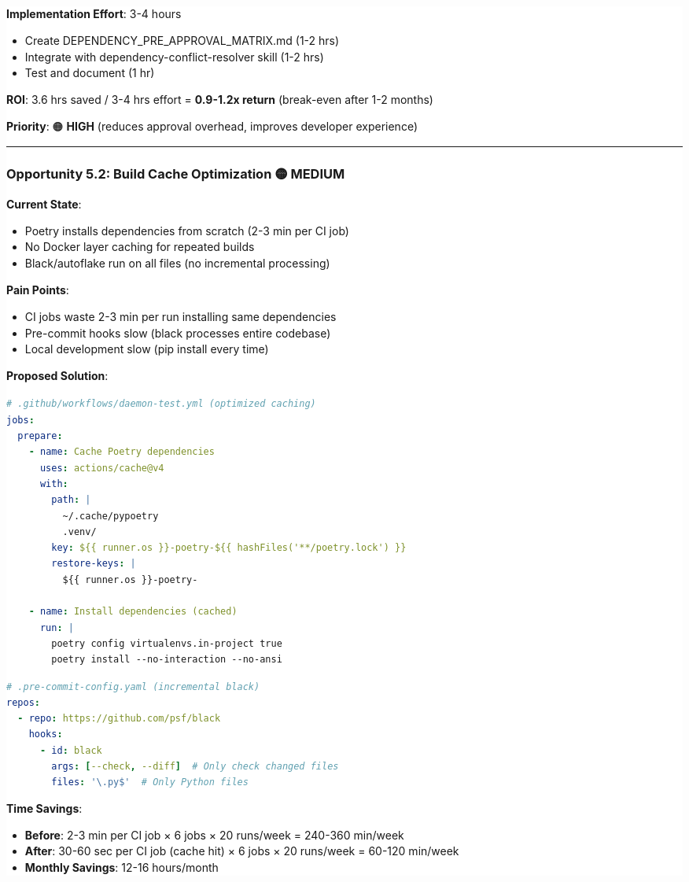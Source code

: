 **Implementation Effort**: 3-4 hours
- Create DEPENDENCY_PRE_APPROVAL_MATRIX.md (1-2 hrs)
- Integrate with dependency-conflict-resolver skill (1-2 hrs)
- Test and document (1 hr)

**ROI**: 3.6 hrs saved / 3-4 hrs effort = **0.9-1.2x return** (break-even after 1-2 months)

**Priority**: 🟠 **HIGH** (reduces approval overhead, improves developer experience)

---

### Opportunity 5.2: Build Cache Optimization 🟡 MEDIUM

**Current State**:
- Poetry installs dependencies from scratch (2-3 min per CI job)
- No Docker layer caching for repeated builds
- Black/autoflake run on all files (no incremental processing)

**Pain Points**:
- CI jobs waste 2-3 min per run installing same dependencies
- Pre-commit hooks slow (black processes entire codebase)
- Local development slow (pip install every time)

**Proposed Solution**:
```yaml
# .github/workflows/daemon-test.yml (optimized caching)
jobs:
  prepare:
    - name: Cache Poetry dependencies
      uses: actions/cache@v4
      with:
        path: |
          ~/.cache/pypoetry
          .venv/
        key: ${{ runner.os }}-poetry-${{ hashFiles('**/poetry.lock') }}
        restore-keys: |
          ${{ runner.os }}-poetry-

    - name: Install dependencies (cached)
      run: |
        poetry config virtualenvs.in-project true
        poetry install --no-interaction --no-ansi
```

```yaml
# .pre-commit-config.yaml (incremental black)
repos:
  - repo: https://github.com/psf/black
    hooks:
      - id: black
        args: [--check, --diff]  # Only check changed files
        files: '\.py$'  # Only Python files
```

**Time Savings**:
- **Before**: 2-3 min per CI job × 6 jobs × 20 runs/week = 240-360 min/week
- **After**: 30-60 sec per CI job (cache hit) × 6 jobs × 20 runs/week = 60-120 min/week
- **Monthly Savings**: 12-16 hours/month
